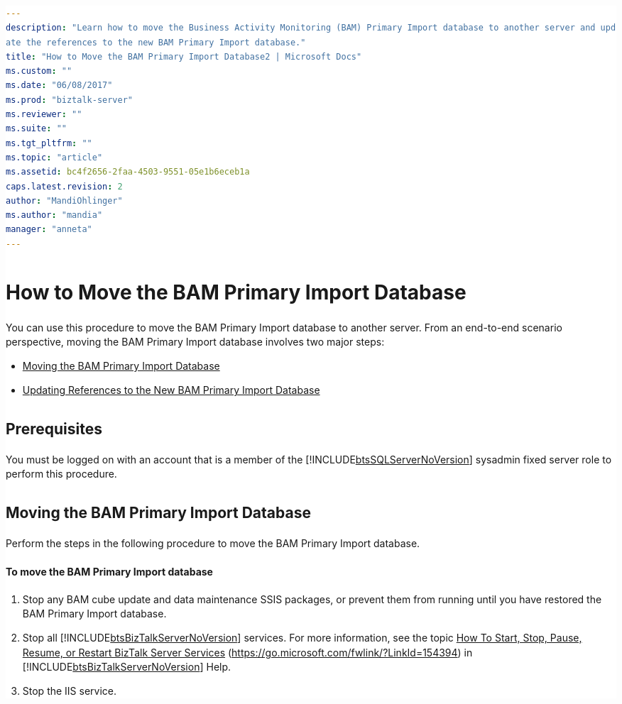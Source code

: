 ```yaml
---
description: "Learn how to move the Business Activity Monitoring (BAM) Primary Import database to another server and update the references to the new BAM Primary Import database."
title: "How to Move the BAM Primary Import Database2 | Microsoft Docs"
ms.custom: ""
ms.date: "06/08/2017"
ms.prod: "biztalk-server"
ms.reviewer: ""
ms.suite: ""
ms.tgt_pltfrm: ""
ms.topic: "article"
ms.assetid: bc4f2656-2faa-4503-9551-05e1b6eceb1a
caps.latest.revision: 2
author: "MandiOhlinger"
ms.author: "mandia"
manager: "anneta"
---
```

# How to Move the BAM Primary Import Database

You can use this procedure to move the BAM Primary Import database to another server. From an end-to-end scenario perspective, moving the BAM Primary Import database involves two major steps:

- [Moving the BAM Primary Import Database](../technical-guides/how-to-move-the-bam-primary-import-database2.md#BKMK_MovingBAMPI)

- [Updating References to the New BAM Primary Import Database](../technical-guides/how-to-move-the-bam-primary-import-database2.md#BKMK_BAMPIRef)

## Prerequisites

You must be logged on with an account that is a member of the [!INCLUDE[btsSQLServerNoVersion](../includes/btssqlservernoversion-md.md)] sysadmin fixed server role to perform this procedure.

##  <a name="BKMK_MovingBAMPI"></a> Moving the BAM Primary Import Database
 Perform the steps in the following procedure to move the BAM Primary Import database.

#### To move the BAM Primary Import database

1. Stop any BAM cube update and data maintenance SSIS packages, or prevent them from running until you have restored the BAM Primary Import database.

2. Stop all [!INCLUDE[btsBizTalkServerNoVersion](../includes/btsbiztalkservernoversion-md.md)] services. For more information, see the topic [How To Start, Stop, Pause, Resume, or Restart BizTalk Server Services](../core/how-to-start-stop-pause-resume-or-restart-biztalk-server-services.md) (<https://go.microsoft.com/fwlink/?LinkId=154394>) in [!INCLUDE[btsBizTalkServerNoVersion](../includes/btsbiztalkservernoversion-md.md)] Help.

3. Stop the IIS service.
